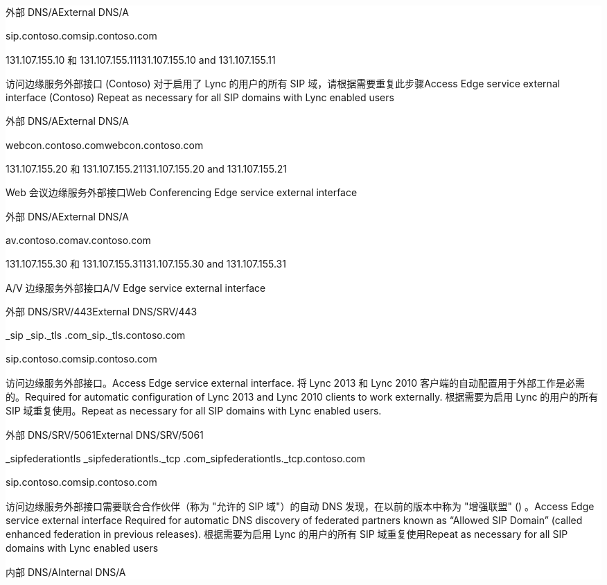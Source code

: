 <tr class="odd">
<td><p><span data-ttu-id="cedce-145">外部 DNS/A</span><span class="sxs-lookup"><span data-stu-id="cedce-145">External DNS/A</span></span></p></td>
<td><p><span data-ttu-id="cedce-146">sip.contoso.com</span><span class="sxs-lookup"><span data-stu-id="cedce-146">sip.contoso.com</span></span></p></td>
<td><p><span data-ttu-id="cedce-147">131.107.155.10 和 131.107.155.11</span><span class="sxs-lookup"><span data-stu-id="cedce-147">131.107.155.10 and 131.107.155.11</span></span></p></td>
<td><p><span data-ttu-id="cedce-148">访问边缘服务外部接口 (Contoso) 对于启用了 Lync 的用户的所有 SIP 域，请根据需要重复此步骤</span><span class="sxs-lookup"><span data-stu-id="cedce-148">Access Edge service external interface (Contoso) Repeat as necessary for all SIP domains with Lync enabled users</span></span></p></td>
</tr>
<tr class="even">
<td><p><span data-ttu-id="cedce-149">外部 DNS/A</span><span class="sxs-lookup"><span data-stu-id="cedce-149">External DNS/A</span></span></p></td>
<td><p><span data-ttu-id="cedce-150">webcon.contoso.com</span><span class="sxs-lookup"><span data-stu-id="cedce-150">webcon.contoso.com</span></span></p></td>
<td><p><span data-ttu-id="cedce-151">131.107.155.20 和 131.107.155.21</span><span class="sxs-lookup"><span data-stu-id="cedce-151">131.107.155.20 and 131.107.155.21</span></span></p></td>
<td><p><span data-ttu-id="cedce-152">Web 会议边缘服务外部接口</span><span class="sxs-lookup"><span data-stu-id="cedce-152">Web Conferencing Edge service external interface</span></span></p></td>
</tr>
<tr class="odd">
<td><p><span data-ttu-id="cedce-153">外部 DNS/A</span><span class="sxs-lookup"><span data-stu-id="cedce-153">External DNS/A</span></span></p></td>
<td><p><span data-ttu-id="cedce-154">av.contoso.com</span><span class="sxs-lookup"><span data-stu-id="cedce-154">av.contoso.com</span></span></p></td>
<td><p><span data-ttu-id="cedce-155">131.107.155.30 和 131.107.155.31</span><span class="sxs-lookup"><span data-stu-id="cedce-155">131.107.155.30 and 131.107.155.31</span></span></p></td>
<td><p><span data-ttu-id="cedce-156">A/V 边缘服务外部接口</span><span class="sxs-lookup"><span data-stu-id="cedce-156">A/V Edge service external interface</span></span></p></td>
</tr>
<tr class="even">
<td><p><span data-ttu-id="cedce-157">外部 DNS/SRV/443</span><span class="sxs-lookup"><span data-stu-id="cedce-157">External DNS/SRV/443</span></span></p></td>
<td><p><span data-ttu-id="cedce-158">_sip _sip._tls .com</span><span class="sxs-lookup"><span data-stu-id="cedce-158">_sip._tls.contoso.com</span></span></p></td>
<td><p><span data-ttu-id="cedce-159">sip.contoso.com</span><span class="sxs-lookup"><span data-stu-id="cedce-159">sip.contoso.com</span></span></p></td>
<td><p><span data-ttu-id="cedce-160">访问边缘服务外部接口。</span><span class="sxs-lookup"><span data-stu-id="cedce-160">Access Edge service external interface.</span></span> <span data-ttu-id="cedce-161">将 Lync 2013 和 Lync 2010 客户端的自动配置用于外部工作是必需的。</span><span class="sxs-lookup"><span data-stu-id="cedce-161">Required for automatic configuration of Lync 2013 and Lync 2010 clients to work externally.</span></span> <span data-ttu-id="cedce-162">根据需要为启用 Lync 的用户的所有 SIP 域重复使用。</span><span class="sxs-lookup"><span data-stu-id="cedce-162">Repeat as necessary for all SIP domains with Lync enabled users.</span></span></p></td>
</tr>
<tr class="odd">
<td><p><span data-ttu-id="cedce-163">外部 DNS/SRV/5061</span><span class="sxs-lookup"><span data-stu-id="cedce-163">External DNS/SRV/5061</span></span></p></td>
<td><p><span data-ttu-id="cedce-164">_sipfederationtls _sipfederationtls._tcp .com</span><span class="sxs-lookup"><span data-stu-id="cedce-164">_sipfederationtls._tcp.contoso.com</span></span></p></td>
<td><p><span data-ttu-id="cedce-165">sip.contoso.com</span><span class="sxs-lookup"><span data-stu-id="cedce-165">sip.contoso.com</span></span></p></td>
<td><p><span data-ttu-id="cedce-166">访问边缘服务外部接口需要联合合作伙伴（称为 "允许的 SIP 域"）的自动 DNS 发现，在以前的版本中称为 "增强联盟" () 。</span><span class="sxs-lookup"><span data-stu-id="cedce-166">Access Edge service external interface Required for automatic DNS discovery of federated partners known as “Allowed SIP Domain” (called enhanced federation in previous releases).</span></span> <span data-ttu-id="cedce-167">根据需要为启用 Lync 的用户的所有 SIP 域重复使用</span><span class="sxs-lookup"><span data-stu-id="cedce-167">Repeat as necessary for all SIP domains with Lync enabled users</span></span></p></td>
</tr>
<tr class="even">
<td><p><span data-ttu-id="cedce-168">内部 DNS/A</span><span class="sxs-lookup"><span data-stu-id="cedce-168">Internal DNS/A</span></span></p></td>